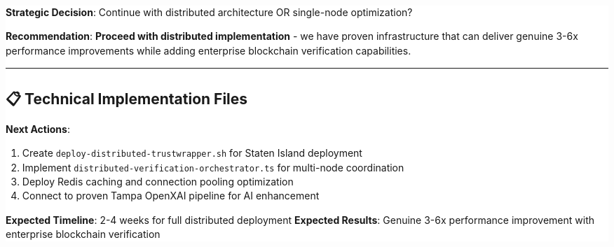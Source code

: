 **Strategic Decision**: Continue with distributed architecture OR single-node optimization?

**Recommendation**: **Proceed with distributed implementation** - we have proven infrastructure that can deliver genuine 3-6x performance improvements while adding enterprise blockchain verification capabilities.

---

## 📋 Technical Implementation Files

**Next Actions**:
1. Create `deploy-distributed-trustwrapper.sh` for Staten Island deployment
2. Implement `distributed-verification-orchestrator.ts` for multi-node coordination
3. Deploy Redis caching and connection pooling optimization
4. Connect to proven Tampa OpenXAI pipeline for AI enhancement

**Expected Timeline**: 2-4 weeks for full distributed deployment
**Expected Results**: Genuine 3-6x performance improvement with enterprise blockchain verification
